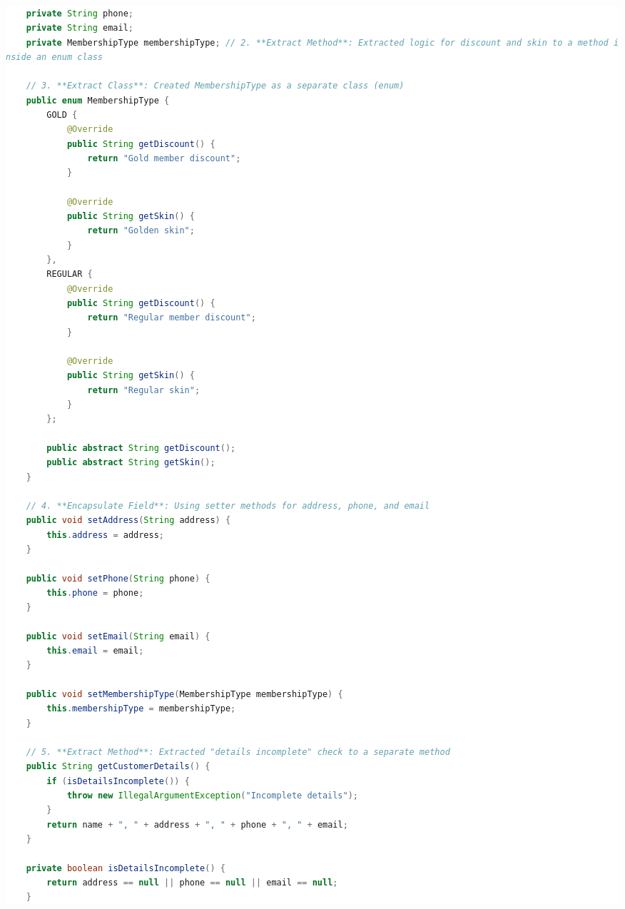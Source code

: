 ```java
    private String phone;
    private String email;
    private MembershipType membershipType; // 2. **Extract Method**: Extracted logic for discount and skin to a method inside an enum class

    // 3. **Extract Class**: Created MembershipType as a separate class (enum)
    public enum MembershipType {
        GOLD {
            @Override
            public String getDiscount() {
                return "Gold member discount";
            }

            @Override
            public String getSkin() {
                return "Golden skin";
            }
        },
        REGULAR {
            @Override
            public String getDiscount() {
                return "Regular member discount";
            }

            @Override
            public String getSkin() {
                return "Regular skin";
            }
        };

        public abstract String getDiscount();
        public abstract String getSkin();
    }

    // 4. **Encapsulate Field**: Using setter methods for address, phone, and email
    public void setAddress(String address) {
        this.address = address;
    }

    public void setPhone(String phone) {
        this.phone = phone;
    }

    public void setEmail(String email) {
        this.email = email;
    }

    public void setMembershipType(MembershipType membershipType) {
        this.membershipType = membershipType;
    }

    // 5. **Extract Method**: Extracted "details incomplete" check to a separate method
    public String getCustomerDetails() {
        if (isDetailsIncomplete()) {
            throw new IllegalArgumentException("Incomplete details");
        }
        return name + ", " + address + ", " + phone + ", " + email;
    }

    private boolean isDetailsIncomplete() {
        return address == null || phone == null || email == null;
    }

```
